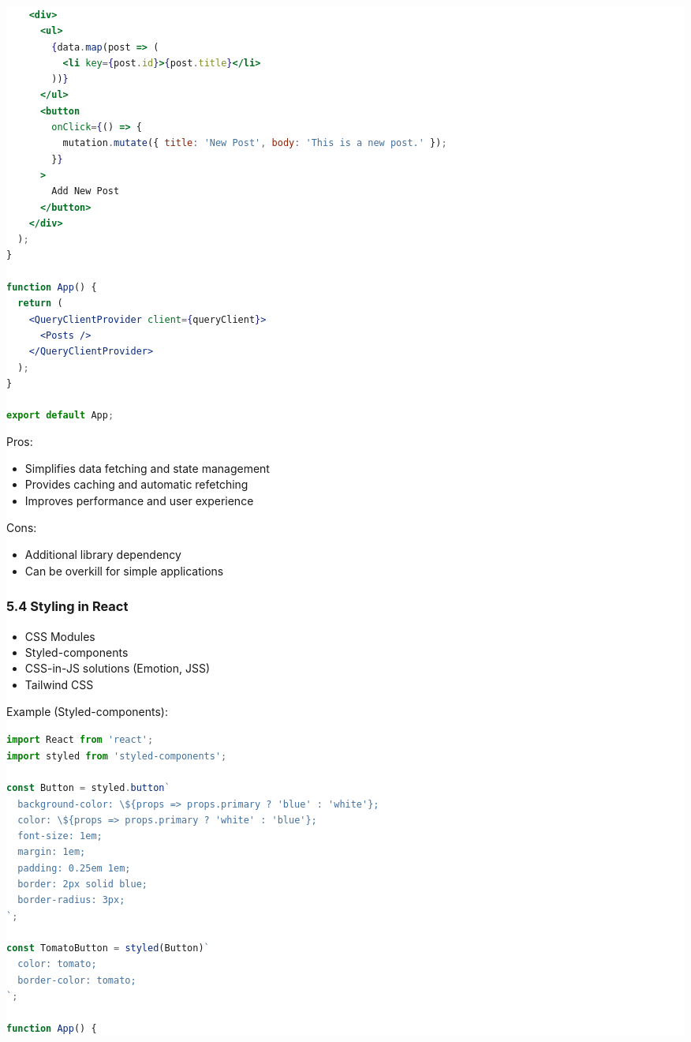 ```jsx
    <div>
      <ul>
        {data.map(post => (
          <li key={post.id}>{post.title}</li>
        ))}
      </ul>
      <button
        onClick={() => {
          mutation.mutate({ title: 'New Post', body: 'This is a new post.' });
        }}
      >
        Add New Post
      </button>
    </div>
  );
}

function App() {
  return (
    <QueryClientProvider client={queryClient}>
      <Posts />
    </QueryClientProvider>
  );
}

export default App;
```

Pros:
- Simplifies data fetching and state management
- Provides caching and automatic refetching
- Improves performance and user experience

Cons:
- Additional library dependency
- Can be overkill for simple applications

### 5.4 Styling in React

- CSS Modules
- Styled-components
- CSS-in-JS solutions (Emotion, JSS)
- Tailwind CSS

Example (Styled-components):
```jsx
import React from 'react';
import styled from 'styled-components';

const Button = styled.button`
  background-color: \${props => props.primary ? 'blue' : 'white'};
  color: \${props => props.primary ? 'white' : 'blue'};
  font-size: 1em;
  margin: 1em;
  padding: 0.25em 1em;
  border: 2px solid blue;
  border-radius: 3px;
`;

const TomatoButton = styled(Button)`
  color: tomato;
  border-color: tomato;
`;

function App() {
```